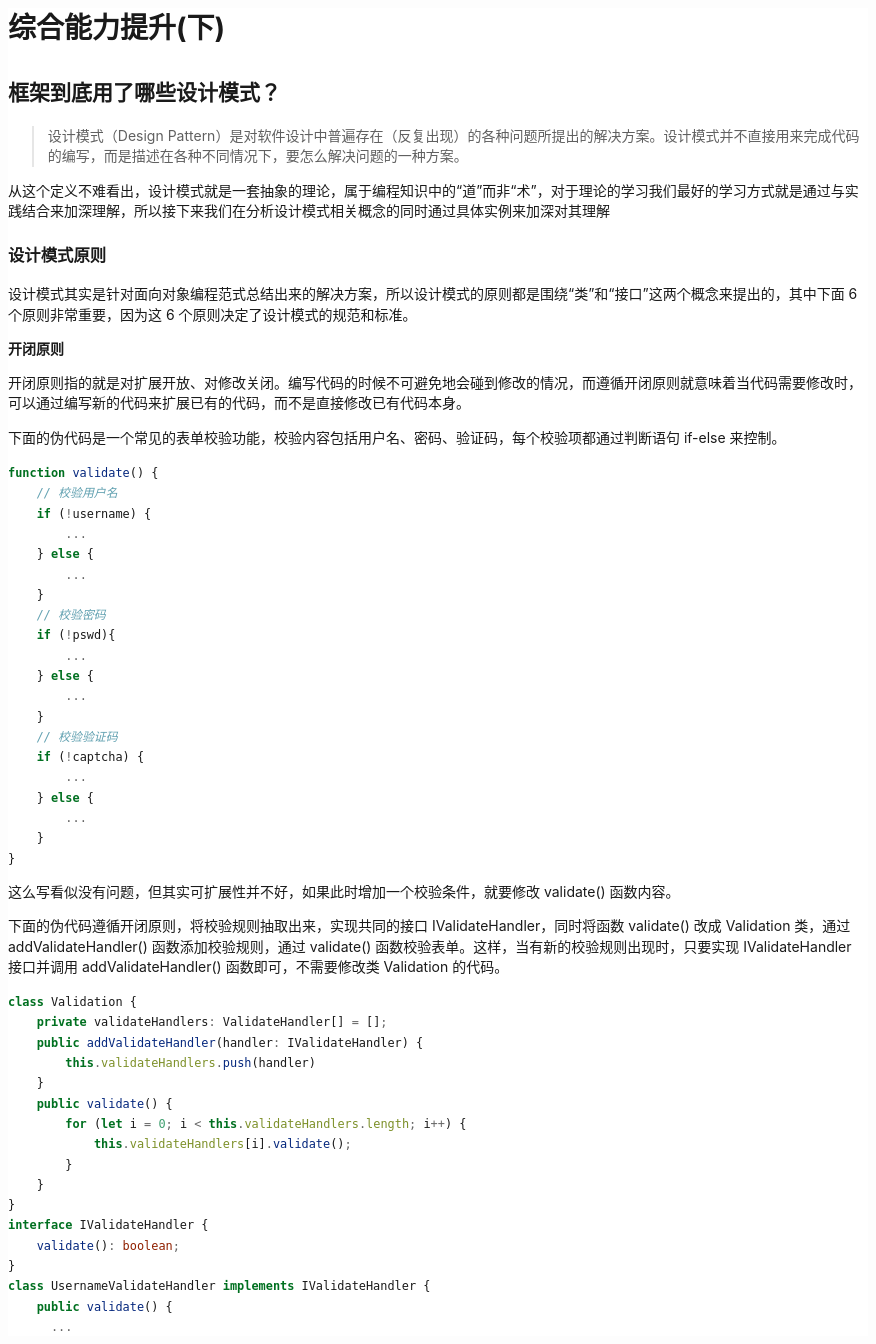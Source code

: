 # 综合能力提升(下)

## 框架到底用了哪些设计模式？

> 设计模式（Design Pattern）是对软件设计中普遍存在（反复出现）的各种问题所提出的解决方案。设计模式并不直接用来完成代码的编写，而是描述在各种不同情况下，要怎么解决问题的一种方案。

从这个定义不难看出，设计模式就是一套抽象的理论，属于编程知识中的“道”而非“术”，对于理论的学习我们最好的学习方式就是通过与实践结合来加深理解，所以接下来我们在分析设计模式相关概念的同时通过具体实例来加深对其理解

### 设计模式原则

设计模式其实是针对面向对象编程范式总结出来的解决方案，所以设计模式的原则都是围绕“类”和“接口”这两个概念来提出的，其中下面 6 个原则非常重要，因为这 6 个原则决定了设计模式的规范和标准。

**开闭原则**

开闭原则指的就是对扩展开放、对修改关闭。编写代码的时候不可避免地会碰到修改的情况，而遵循开闭原则就意味着当代码需要修改时，可以通过编写新的代码来扩展已有的代码，而不是直接修改已有代码本身。

下面的伪代码是一个常见的表单校验功能，校验内容包括用户名、密码、验证码，每个校验项都通过判断语句 if-else 来控制。

```js
function validate() {
    // 校验用户名
    if (!username) {
        ...
    } else {
        ...
    }
    // 校验密码
    if (!pswd){
        ...
    } else {
        ...
    }
    // 校验验证码
    if (!captcha) {
        ...
    } else {
        ...
    }
}
```

这么写看似没有问题，但其实可扩展性并不好，如果此时增加一个校验条件，就要修改 validate() 函数内容。

下面的伪代码遵循开闭原则，将校验规则抽取出来，实现共同的接口 IValidateHandler，同时将函数 validate() 改成 Validation 类，通过 addValidateHandler() 函数添加校验规则，通过 validate() 函数校验表单。这样，当有新的校验规则出现时，只要实现 IValidateHandler 接口并调用 addValidateHandler() 函数即可，不需要修改类 Validation 的代码。

```ts
class Validation {
    private validateHandlers: ValidateHandler[] = [];
    public addValidateHandler(handler: IValidateHandler) {
        this.validateHandlers.push(handler)
    }
    public validate() {
        for (let i = 0; i < this.validateHandlers.length; i++) {
            this.validateHandlers[i].validate();
        }
    }
}
interface IValidateHandler {
    validate(): boolean;
}
class UsernameValidateHandler implements IValidateHandler {
    public validate() {
      ...
```